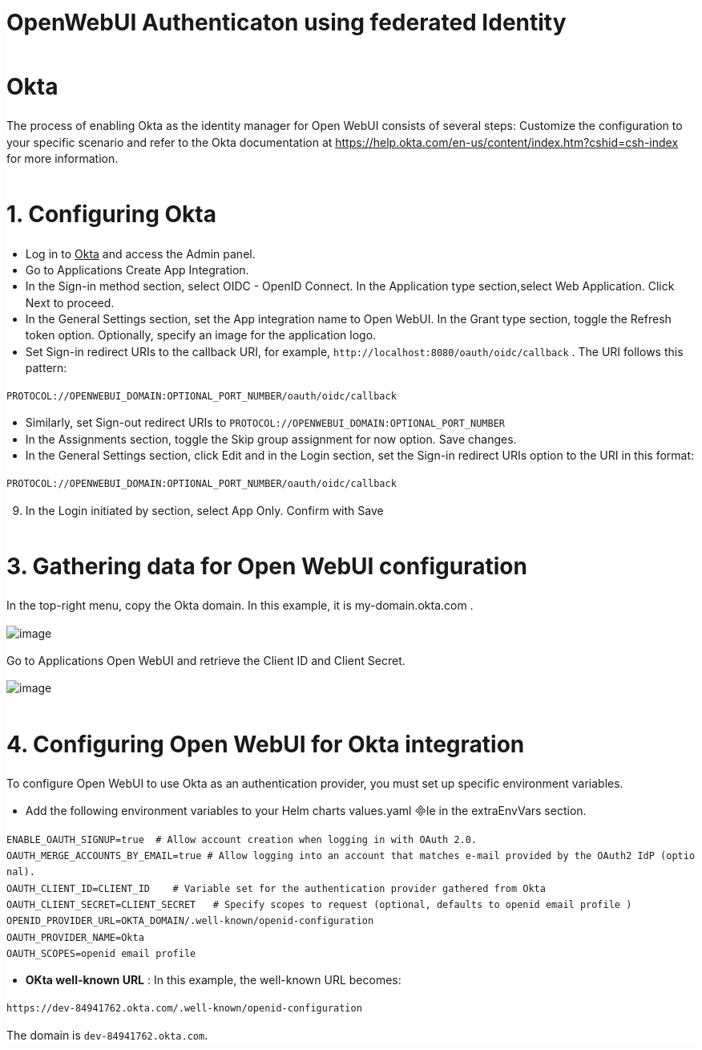 # OpenWebUI Authenticaton using federated Identity 
# Okta
The process of enabling Okta as the identity manager for Open WebUI consists of several steps:
Customize the configuration to your specific scenario and refer to the Okta documentation at https://help.okta.com/en-us/content/index.htm?cshid=csh-index for more information.
# 1. Configuring Okta
  - Log in to [Okta](https://login.okta.com/) and access the Admin panel.
  - Go to Applications Create App Integration.
  - In the Sign-in method section, select OIDC - OpenID Connect. In the Application type section,select Web Application. Click Next to proceed.
  - In the General Settings section, set the App integration name to Open WebUI. In the Grant type section, toggle the Refresh token option. Optionally, specify an image for the application logo.
- Set Sign-in redirect URIs to the callback URI, for example, `http://localhost:8080/oauth/oidc/callback` . The URI follows this pattern:
```
PROTOCOL://OPENWEBUI_DOMAIN:OPTIONAL_PORT_NUMBER/oauth/oidc/callback
```
- Similarly, set Sign-out redirect URIs to `PROTOCOL://OPENWEBUI_DOMAIN:OPTIONAL_PORT_NUMBER`
- In the Assignments section, toggle the Skip group assignment for now option. Save changes.
- In the General Settings section, click Edit and in the Login section, set the Sign-in redirect URIs option to the URI in this format:

```
PROTOCOL://OPENWEBUI_DOMAIN:OPTIONAL_PORT_NUMBER/oauth/oidc/callback
```

9. In the Login initiated by section, select App Only. Confirm with Save
# 3. Gathering data for Open WebUI configuration
In the top-right menu, copy the Okta domain. In this example, it is my-domain.okta.com .

![image](https://github.com/user-attachments/assets/a5c66a0a-9fc3-4f6c-b15c-299d1b7b2b3b)

Go to Applications Open WebUI and retrieve the Client ID and Client Secret.

![image](https://github.com/user-attachments/assets/91c35c42-77b2-4a9b-aca8-6ab37d3f2657)

# 4. Configuring Open WebUI for Okta integration
To configure Open WebUI to use Okta as an authentication provider, you must set up
specific environment variables.
- Add the following environment variables to your Helm charts values.yaml le in the
extraEnvVars section.
```
ENABLE_OAUTH_SIGNUP=true  # Allow account creation when logging in with OAuth 2.0.
OAUTH_MERGE_ACCOUNTS_BY_EMAIL=true # Allow logging into an account that matches e-mail provided by the OAuth2 IdP (optional).
OAUTH_CLIENT_ID=CLIENT_ID    # Variable set for the authentication provider gathered from Okta
OAUTH_CLIENT_SECRET=CLIENT_SECRET   # Specify scopes to request (optional, defaults to openid email profile )
OPENID_PROVIDER_URL=OKTA_DOMAIN/.well-known/openid-configuration
OAUTH_PROVIDER_NAME=Okta
OAUTH_SCOPES=openid email profile 
```
- **OKta well-known URL** : In this example, the well-known URL becomes:
```
https://dev-84941762.okta.com/.well-known/openid-configuration
```
The domain is `dev-84941762.okta.com`.
